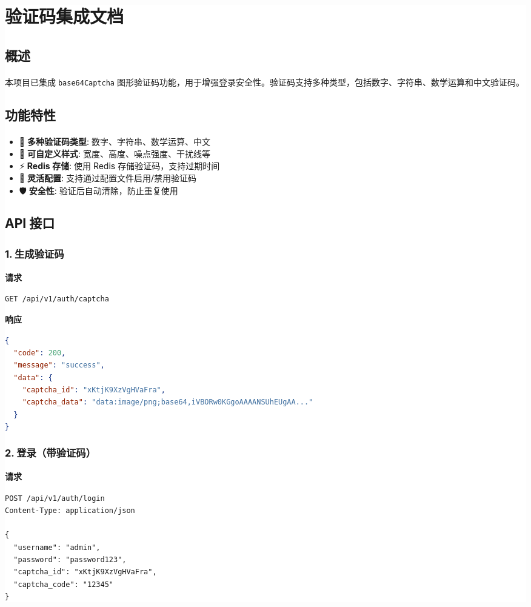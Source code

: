 # 验证码集成文档

## 概述

本项目已集成 `base64Captcha` 图形验证码功能，用于增强登录安全性。验证码支持多种类型，包括数字、字符串、数学运算和中文验证码。

## 功能特性

- 🔢 **多种验证码类型**: 数字、字符串、数学运算、中文
- 🎨 **可自定义样式**: 宽度、高度、噪点强度、干扰线等
- ⚡ **Redis 存储**: 使用 Redis 存储验证码，支持过期时间
- 🔧 **灵活配置**: 支持通过配置文件启用/禁用验证码
- 🛡️ **安全性**: 验证后自动清除，防止重复使用

## API 接口

### 1. 生成验证码

**请求**

```http
GET /api/v1/auth/captcha
```

**响应**

```json
{
  "code": 200,
  "message": "success",
  "data": {
    "captcha_id": "xKtjK9XzVgHVaFra",
    "captcha_data": "data:image/png;base64,iVBORw0KGgoAAAANSUhEUgAA..."
  }
}
```

### 2. 登录（带验证码）

**请求**

```http
POST /api/v1/auth/login
Content-Type: application/json

{
  "username": "admin",
  "password": "password123",
  "captcha_id": "xKtjK9XzVgHVaFra",
  "captcha_code": "12345"
}
```
